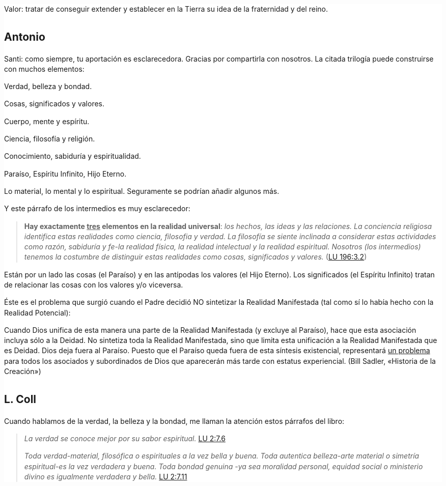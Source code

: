 Valor: tratar de conseguir extender y establecer en la Tierra su idea de la fraternidad y del reino.

## Antonio

Santi: como siempre, tu aportación es esclarecedora. Gracias por compartirla con nosotros. La citada trilogía puede construirse con muchos elementos:

Verdad, belleza y bondad.

Cosas, significados y valores.

Cuerpo, mente y espíritu.

Ciencia, filosofía y religión.

Conocimiento, sabiduría y espiritualidad.

Paraíso, Espíritu Infinito, Hijo Eterno.

Lo material, lo mental y lo espiritual. Seguramente se podrían añadir algunos más.

Y este párrafo de los intermedios es muy esclarecedor:

> **Hay exactamente <ins>tres</ins> elementos en la realidad universal**: _los hechos, las ideas y las relaciones. La conciencia religiosa identifica estas realidades como ciencia, filosofia y verdad. La filosofía se siente inclinada a considerar estas actividades como razón, sabiduría y fe-la realidad física, la realidad intelectual y la realidad espiritual. Nosotros (los intermedios) tenemos la costumbre de distinguir estas realidades como cosas, significados y valores._ (<a id="a151_479"></a>[LU 196:3.2](/es/The_Urantia_Book/196#p3_2))

Están por un lado las cosas (el Paraíso) y en las antípodas los valores (el Hijo Eterno). Los significados (el Espíritu Infinito) tratan de relacionar las cosas con los valores y/o viceversa.

Éste es el problema que surgió cuando el Padre decidió NO sintetizar la Realidad Manifestada (tal como sí lo había hecho con la Realidad Potencial):

Cuando Dios unifica de esta manera una parte de la Realidad Manifestada (y excluye al Paraíso), hace que esta asociación incluya sólo a la Deidad. No sintetiza toda la Realidad Manifestada, sino que limita esta unificación a la Realidad Manifestada que es Deidad. Dios deja fuera al Paraíso. Puesto que el Paraíso queda fuera de esta síntesis existencial, representará <ins>un problema</ins> para todos los asociados y subordinados de Dios que aparecerán más tarde con estatus experiencial. (Bill Sadler, «Historia de la Creación»)

## L. Coll

Cuando hablamos de la verdad, la belleza y la bondad, me llaman la atención estos párrafos del libro:

> _La verdad se conoce mejor por su sabor espiritual._ <a id="a163_55"></a>[LU 2:7.6](/es/The_Urantia_Book/2#p7_6)
> 
> _Toda verdad-material, filosófica o espirituales a la vez bella y buena. Toda autentica belleza-arte material o simetría espiritual-es la vez verdadera y buena. Toda bondad genuina -ya sea moralidad personal, equidad social o ministerio divino es igualmente verdadera y bella._ <a id="a165_280"></a>[LU 2:7.11](/es/The_Urantia_Book/2#p7_11)

